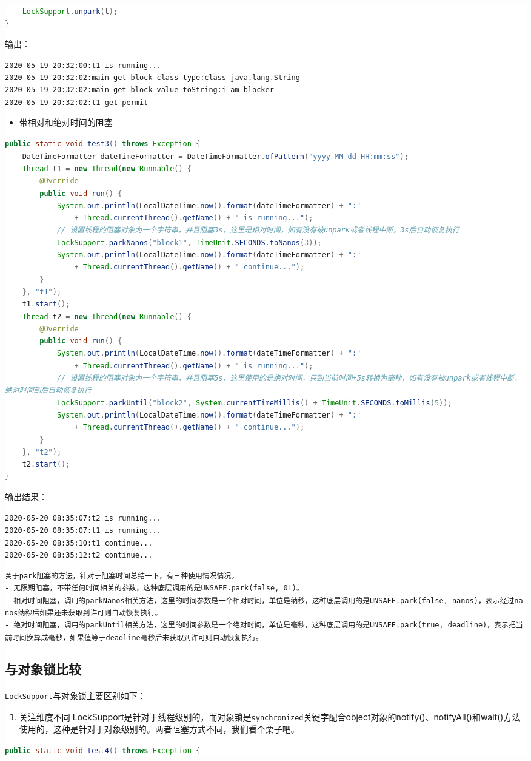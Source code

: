 ```java
    LockSupport.unpark(t);
}
```
输出：
```
2020-05-19 20:32:00:t1 is running...
2020-05-19 20:32:02:main get block class type:class java.lang.String
2020-05-19 20:32:02:main get block value toString:i am blocker
2020-05-19 20:32:02:t1 get permit
```
- 带相对和绝对时间的阻塞
```java
public static void test3() throws Exception {
    DateTimeFormatter dateTimeFormatter = DateTimeFormatter.ofPattern("yyyy-MM-dd HH:mm:ss");
    Thread t1 = new Thread(new Runnable() {
        @Override
        public void run() {
            System.out.println(LocalDateTime.now().format(dateTimeFormatter) + ":"
                + Thread.currentThread().getName() + " is running...");
            // 设置线程的阻塞对象为一个字符串，并且阻塞3s，这里是相对时间，如有没有被unpark或者线程中断，3s后自动恢复执行
            LockSupport.parkNanos("block1", TimeUnit.SECONDS.toNanos(3));
            System.out.println(LocalDateTime.now().format(dateTimeFormatter) + ":"
                + Thread.currentThread().getName() + " continue...");
        }
    }, "t1");
    t1.start();
    Thread t2 = new Thread(new Runnable() {
        @Override
        public void run() {
            System.out.println(LocalDateTime.now().format(dateTimeFormatter) + ":"
                + Thread.currentThread().getName() + " is running...");
            // 设置线程的阻塞对象为一个字符串，并且阻塞5s，这里使用的是绝对时间，只到当前时间+5s转换为毫秒，如有没有被unpark或者线程中断，绝对时间到后自动恢复执行
            LockSupport.parkUntil("block2", System.currentTimeMillis() + TimeUnit.SECONDS.toMillis(5));
            System.out.println(LocalDateTime.now().format(dateTimeFormatter) + ":"
                + Thread.currentThread().getName() + " continue...");
        }
    }, "t2");
    t2.start();
}
```
输出结果：
```
2020-05-20 08:35:07:t2 is running...
2020-05-20 08:35:07:t1 is running...
2020-05-20 08:35:10:t1 continue...
2020-05-20 08:35:12:t2 continue...
```

```
关于park阻塞的方法，针对于阻塞时间总结一下，有三种使用情况情况。
- 无限期阻塞，不带任何时间相关的参数，这种底层调用的是UNSAFE.park(false, 0L)。
- 相对时间阻塞，调用的parkNanos相关方法，这里的时间参数是一个相对时间，单位是纳秒，这种底层调用的是UNSAFE.park(false, nanos)，表示经过nanos纳秒后如果还未获取到许可则自动恢复执行。
- 绝对时间阻塞，调用的parkUntil相关方法，这里的时间参数是一个绝对时间，单位是毫秒，这种底层调用的是UNSAFE.park(true, deadline)，表示把当前时间换算成毫秒，如果值等于deadline毫秒后未获取到许可则自动恢复执行。
```
## 与对象锁比较
`LockSupport`与对象锁主要区别如下：
1. 关注维度不同
LockSupport是针对于线程级别的，而对象锁是`synchronized`关键字配合object对象的notify()、notifyAll()和wait()方法使用的，这种是针对于对象级别的。两者阻塞方式不同，我们看个栗子吧。
```java
public static void test4() throws Exception {
```